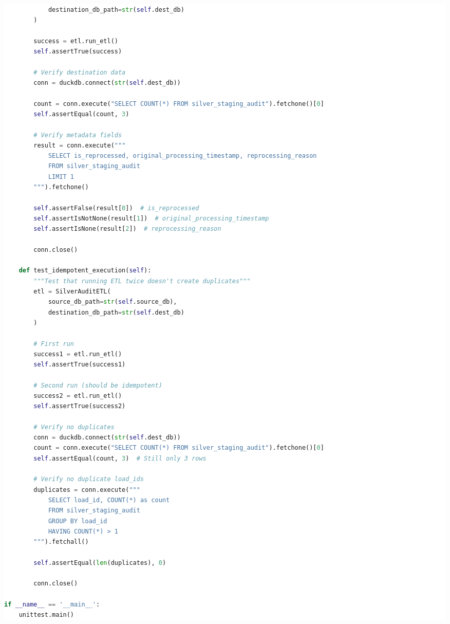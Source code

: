 ```python
            destination_db_path=str(self.dest_db)
        )
        
        success = etl.run_etl()
        self.assertTrue(success)
        
        # Verify destination data
        conn = duckdb.connect(str(self.dest_db))
        
        count = conn.execute("SELECT COUNT(*) FROM silver_staging_audit").fetchone()[0]
        self.assertEqual(count, 3)
        
        # Verify metadata fields
        result = conn.execute("""
            SELECT is_reprocessed, original_processing_timestamp, reprocessing_reason
            FROM silver_staging_audit
            LIMIT 1
        """).fetchone()
        
        self.assertFalse(result[0])  # is_reprocessed
        self.assertIsNotNone(result[1])  # original_processing_timestamp
        self.assertIsNone(result[2])  # reprocessing_reason
        
        conn.close()
    
    def test_idempotent_execution(self):
        """Test that running ETL twice doesn't create duplicates"""
        etl = SilverAuditETL(
            source_db_path=str(self.source_db),
            destination_db_path=str(self.dest_db)
        )
        
        # First run
        success1 = etl.run_etl()
        self.assertTrue(success1)
        
        # Second run (should be idempotent)
        success2 = etl.run_etl()
        self.assertTrue(success2)
        
        # Verify no duplicates
        conn = duckdb.connect(str(self.dest_db))
        count = conn.execute("SELECT COUNT(*) FROM silver_staging_audit").fetchone()[0]
        self.assertEqual(count, 3)  # Still only 3 rows
        
        # Verify no duplicate load_ids
        duplicates = conn.execute("""
            SELECT load_id, COUNT(*) as count
            FROM silver_staging_audit
            GROUP BY load_id
            HAVING COUNT(*) > 1
        """).fetchall()
        
        self.assertEqual(len(duplicates), 0)
        
        conn.close()

if __name__ == '__main__':
    unittest.main()
```
